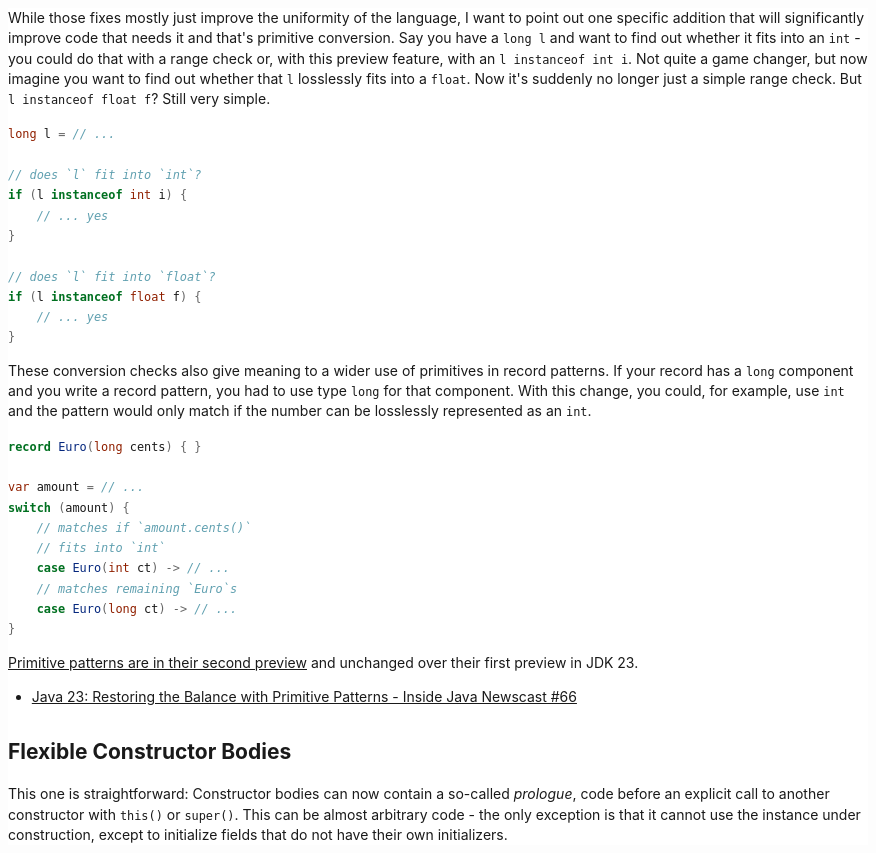 While those fixes mostly just improve the uniformity of the language, I want to point out one specific addition that will significantly improve code that needs it and that's primitive conversion.
Say you have a `long l` and want to find out whether it fits into an `int` - you could do that with a range check or, with this preview feature, with an `l instanceof int i`.
Not quite a game changer, but now imagine you want to find out whether that `l` losslessly fits into a `float`.
Now it's suddenly no longer just a simple range check.
But `l instanceof float f`?
Still very simple.

```java
long l = // ...

// does `l` fit into `int`?
if (l instanceof int i) {
	// ... yes
}

// does `l` fit into `float`?
if (l instanceof float f) {
	// ... yes
}
```

These conversion checks also give meaning to a wider use of primitives in record patterns.
If your record has a `long` component and you write a record pattern, you had to use type `long` for that component.
With this change, you could, for example, use `int` and the pattern would only match if the number can be losslessly represented as an `int`.

```java
record Euro(long cents) { }

var amount = // ...
switch (amount) {
	// matches if `amount.cents()`
	// fits into `int`
	case Euro(int ct) -> // ...
	// matches remaining `Euro`s
	case Euro(long ct) -> // ...
}
```

[Primitive patterns are in their second preview](https://openjdk.org/jeps/488) and unchanged over their first preview in JDK 23.

* [Java 23: Restoring the Balance with Primitive Patterns - Inside Java Newscast #66](/inside-java-newscast-66)


## Flexible Constructor Bodies

This one is straightforward:
Constructor bodies can now contain a so-called _prologue_, code before an explicit call to another constructor with `this()` or `super()`.
This can be almost arbitrary code - the only exception is that it cannot use the instance under construction, except to initialize fields that do not have their own initializers.
